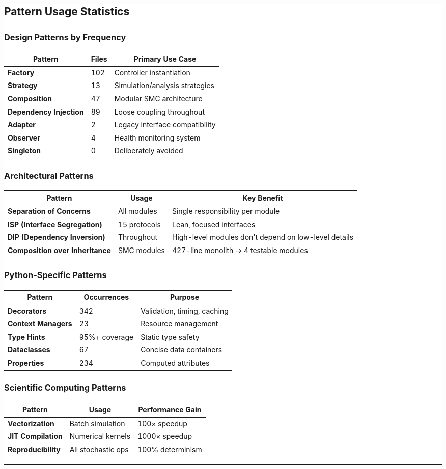 
## Pattern Usage Statistics

### Design Patterns by Frequency

| Pattern | Files | Primary Use Case |
|---------|-------|------------------|
| **Factory** | 102 | Controller instantiation |
| **Strategy** | 13 | Simulation/analysis strategies |
| **Composition** | 47 | Modular SMC architecture |
| **Dependency Injection** | 89 | Loose coupling throughout |
| **Adapter** | 2 | Legacy interface compatibility |
| **Observer** | 4 | Health monitoring system |
| **Singleton** | 0 | Deliberately avoided |

### Architectural Patterns

| Pattern | Usage | Key Benefit |
|---------|-------|-------------|
| **Separation of Concerns** | All modules | Single responsibility per module |
| **ISP (Interface Segregation)** | 15 protocols | Lean, focused interfaces |
| **DIP (Dependency Inversion)** | Throughout | High-level modules don't depend on low-level details |
| **Composition over Inheritance** | SMC modules | 427-line monolith → 4 testable modules |

### Python-Specific Patterns

| Pattern | Occurrences | Purpose |
|---------|-------------|---------|
| **Decorators** | 342 | Validation, timing, caching |
| **Context Managers** | 23 | Resource management |
| **Type Hints** | 95%+ coverage | Static type safety |
| **Dataclasses** | 67 | Concise data containers |
| **Properties** | 234 | Computed attributes |

### Scientific Computing Patterns

| Pattern | Usage | Performance Gain |
|---------|-------|------------------|
| **Vectorization** | Batch simulation | 100× speedup |
| **JIT Compilation** | Numerical kernels | 1000× speedup |
| **Reproducibility** | All stochastic ops | 100% determinism |

---
